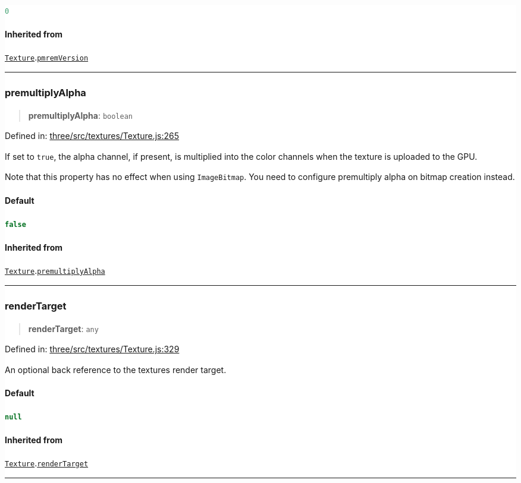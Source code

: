 ```ts
0
```

#### Inherited from

[`Texture`](/reference/three/classes/texture/).[`pmremVersion`](/reference/three/classes/texture/#pmremversion)

***

### premultiplyAlpha

> **premultiplyAlpha**: `boolean`

Defined in: [three/src/textures/Texture.js:265](https://github.com/DefinitelyMaybe/three-i18n/blob/fa57b79433d1c349ffb23a78727299c8d4190136/three/src/textures/Texture.js#L265)

If set to `true`, the alpha channel, if present, is multiplied into the
color channels when the texture is uploaded to the GPU.

Note that this property has no effect when using `ImageBitmap`. You need to
configure premultiply alpha on bitmap creation instead.

#### Default

```ts
false
```

#### Inherited from

[`Texture`](/reference/three/classes/texture/).[`premultiplyAlpha`](/reference/three/classes/texture/#premultiplyalpha)

***

### renderTarget

> **renderTarget**: `any`

Defined in: [three/src/textures/Texture.js:329](https://github.com/DefinitelyMaybe/three-i18n/blob/fa57b79433d1c349ffb23a78727299c8d4190136/three/src/textures/Texture.js#L329)

An optional back reference to the textures render target.

#### Default

```ts
null
```

#### Inherited from

[`Texture`](/reference/three/classes/texture/).[`renderTarget`](/reference/three/classes/texture/#rendertarget)

***
